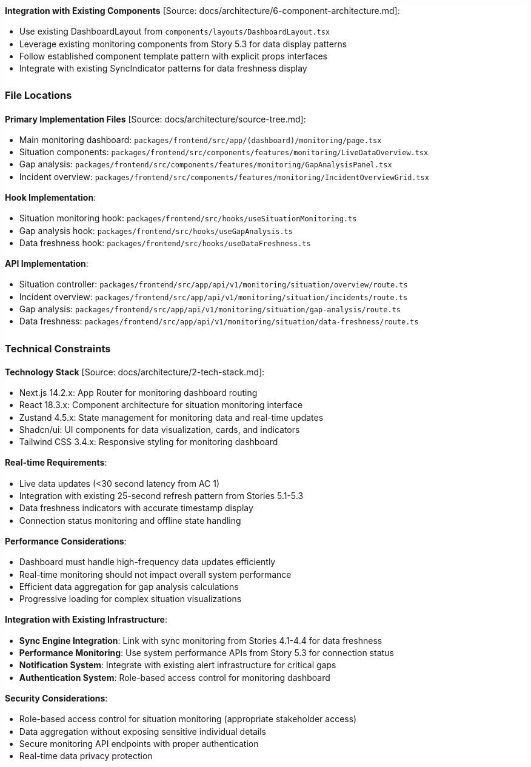 **Integration with Existing Components** [Source: docs/architecture/6-component-architecture.md]:
- Use existing DashboardLayout from `components/layouts/DashboardLayout.tsx`
- Leverage existing monitoring components from Story 5.3 for data display patterns
- Follow established component template pattern with explicit props interfaces
- Integrate with existing SyncIndicator patterns for data freshness display

### File Locations
**Primary Implementation Files** [Source: docs/architecture/source-tree.md]:
- Main monitoring dashboard: `packages/frontend/src/app/(dashboard)/monitoring/page.tsx`
- Situation components: `packages/frontend/src/components/features/monitoring/LiveDataOverview.tsx`
- Gap analysis: `packages/frontend/src/components/features/monitoring/GapAnalysisPanel.tsx`
- Incident overview: `packages/frontend/src/components/features/monitoring/IncidentOverviewGrid.tsx`

**Hook Implementation**:
- Situation monitoring hook: `packages/frontend/src/hooks/useSituationMonitoring.ts`
- Gap analysis hook: `packages/frontend/src/hooks/useGapAnalysis.ts`
- Data freshness hook: `packages/frontend/src/hooks/useDataFreshness.ts`

**API Implementation**:
- Situation controller: `packages/frontend/src/app/api/v1/monitoring/situation/overview/route.ts`
- Incident overview: `packages/frontend/src/app/api/v1/monitoring/situation/incidents/route.ts`
- Gap analysis: `packages/frontend/src/app/api/v1/monitoring/situation/gap-analysis/route.ts`
- Data freshness: `packages/frontend/src/app/api/v1/monitoring/situation/data-freshness/route.ts`

### Technical Constraints
**Technology Stack** [Source: docs/architecture/2-tech-stack.md]:
- Next.js 14.2.x: App Router for monitoring dashboard routing
- React 18.3.x: Component architecture for situation monitoring interface
- Zustand 4.5.x: State management for monitoring data and real-time updates
- Shadcn/ui: UI components for data visualization, cards, and indicators
- Tailwind CSS 3.4.x: Responsive styling for monitoring dashboard

**Real-time Requirements**:
- Live data updates (<30 second latency from AC 1)
- Integration with existing 25-second refresh pattern from Stories 5.1-5.3
- Data freshness indicators with accurate timestamp display
- Connection status monitoring and offline state handling

**Performance Considerations**:
- Dashboard must handle high-frequency data updates efficiently
- Real-time monitoring should not impact overall system performance
- Efficient data aggregation for gap analysis calculations
- Progressive loading for complex situation visualizations

**Integration with Existing Infrastructure**:
- **Sync Engine Integration**: Link with sync monitoring from Stories 4.1-4.4 for data freshness
- **Performance Monitoring**: Use system performance APIs from Story 5.3 for connection status
- **Notification System**: Integrate with existing alert infrastructure for critical gaps
- **Authentication System**: Role-based access control for monitoring dashboard

**Security Considerations**:
- Role-based access control for situation monitoring (appropriate stakeholder access)
- Data aggregation without exposing sensitive individual details
- Secure monitoring API endpoints with proper authentication
- Real-time data privacy protection
